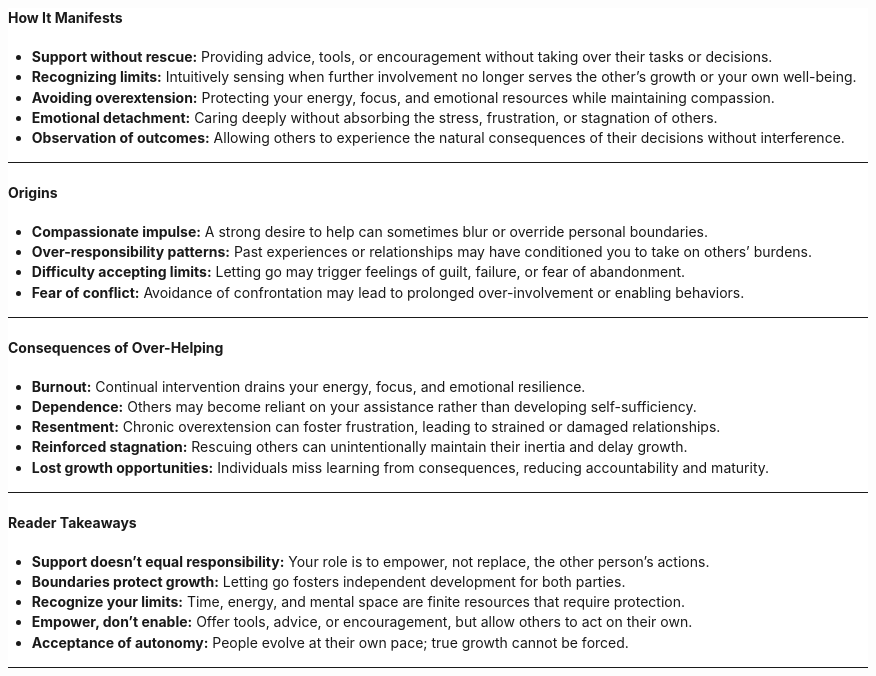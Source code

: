 
#### **How It Manifests**

* **Support without rescue:** Providing advice, tools, or encouragement without taking over their tasks or decisions.
* **Recognizing limits:** Intuitively sensing when further involvement no longer serves the other’s growth or your own well-being.
* **Avoiding overextension:** Protecting your energy, focus, and emotional resources while maintaining compassion.
* **Emotional detachment:** Caring deeply without absorbing the stress, frustration, or stagnation of others.
* **Observation of outcomes:** Allowing others to experience the natural consequences of their decisions without interference.

---

#### **Origins**

* **Compassionate impulse:** A strong desire to help can sometimes blur or override personal boundaries.
* **Over-responsibility patterns:** Past experiences or relationships may have conditioned you to take on others’ burdens.
* **Difficulty accepting limits:** Letting go may trigger feelings of guilt, failure, or fear of abandonment.
* **Fear of conflict:** Avoidance of confrontation may lead to prolonged over-involvement or enabling behaviors.

---

#### **Consequences of Over-Helping**

* **Burnout:** Continual intervention drains your energy, focus, and emotional resilience.
* **Dependence:** Others may become reliant on your assistance rather than developing self-sufficiency.
* **Resentment:** Chronic overextension can foster frustration, leading to strained or damaged relationships.
* **Reinforced stagnation:** Rescuing others can unintentionally maintain their inertia and delay growth.
* **Lost growth opportunities:** Individuals miss learning from consequences, reducing accountability and maturity.

---

#### **Reader Takeaways**

* **Support doesn’t equal responsibility:** Your role is to empower, not replace, the other person’s actions.
* **Boundaries protect growth:** Letting go fosters independent development for both parties.
* **Recognize your limits:** Time, energy, and mental space are finite resources that require protection.
* **Empower, don’t enable:** Offer tools, advice, or encouragement, but allow others to act on their own.
* **Acceptance of autonomy:** People evolve at their own pace; true growth cannot be forced.

---